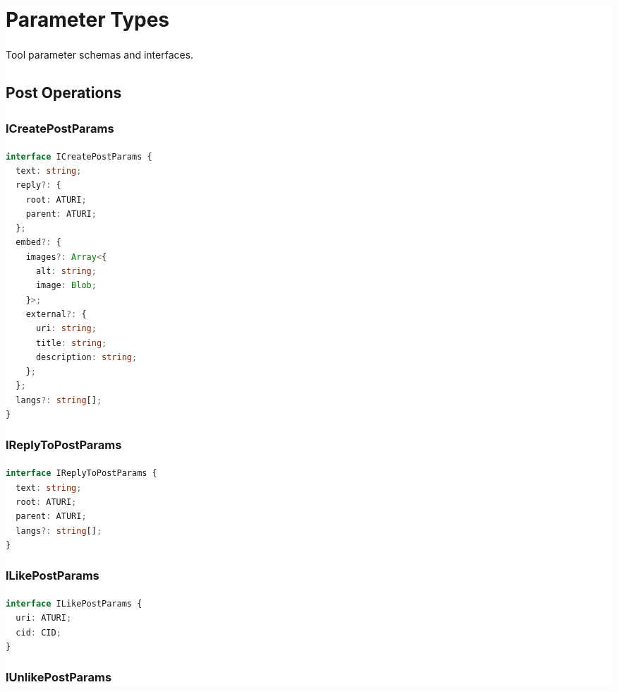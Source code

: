 # Parameter Types

Tool parameter schemas and interfaces.

## Post Operations

### ICreatePostParams

```typescript
interface ICreatePostParams {
  text: string;
  reply?: {
    root: ATURI;
    parent: ATURI;
  };
  embed?: {
    images?: Array<{
      alt: string;
      image: Blob;
    }>;
    external?: {
      uri: string;
      title: string;
      description: string;
    };
  };
  langs?: string[];
}
```

### IReplyToPostParams

```typescript
interface IReplyToPostParams {
  text: string;
  root: ATURI;
  parent: ATURI;
  langs?: string[];
}
```

### ILikePostParams

```typescript
interface ILikePostParams {
  uri: ATURI;
  cid: CID;
}
```

### IUnlikePostParams
